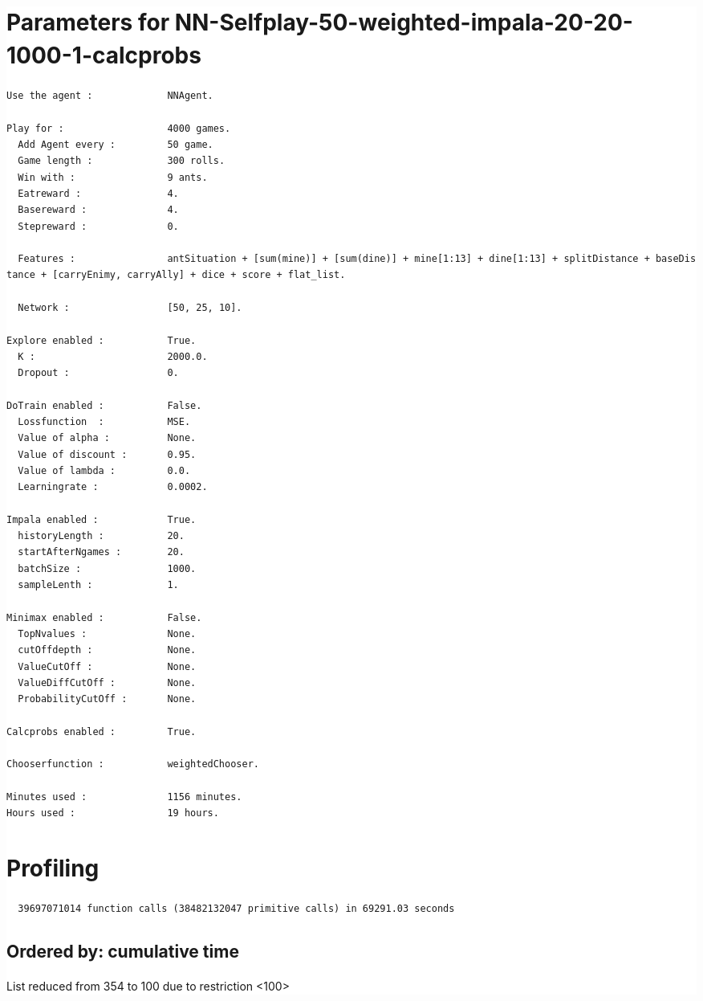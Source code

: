 # Parameters for NN-Selfplay-50-weighted-impala-20-20-1000-1-calcprobs

    Use the agent :             NNAgent.

    Play for :                  4000 games.
      Add Agent every :         50 game.
      Game length :             300 rolls.
      Win with :                9 ants.
      Eatreward :               4.
      Basereward :              4.
      Stepreward :              0.

      Features :                antSituation + [sum(mine)] + [sum(dine)] + mine[1:13] + dine[1:13] + splitDistance + baseDistance + [carryEnimy, carryAlly] + dice + score + flat_list.

      Network :                 [50, 25, 10].

    Explore enabled :           True.
      K :                       2000.0.
      Dropout :                 0.

    DoTrain enabled :           False.
      Lossfunction  :           MSE.
      Value of alpha :          None.
      Value of discount :       0.95.
      Value of lambda :         0.0.
      Learningrate :            0.0002.

    Impala enabled :            True.
      historyLength :           20.
      startAfterNgames :        20.
      batchSize :               1000.
      sampleLenth :             1.

    Minimax enabled :           False.
      TopNvalues :              None.
      cutOffdepth :             None.
      ValueCutOff :             None.
      ValueDiffCutOff :         None.
      ProbabilityCutOff :       None.

    Calcprobs enabled :         True.

    Chooserfunction :           weightedChooser.

    Minutes used :              1156 minutes.
    Hours used :                19 hours.

# Profiling


      39697071014 function calls (38482132047 primitive calls) in 69291.03 seconds

##    Ordered by: cumulative time
   List reduced from 354 to 100 due to restriction <100>
